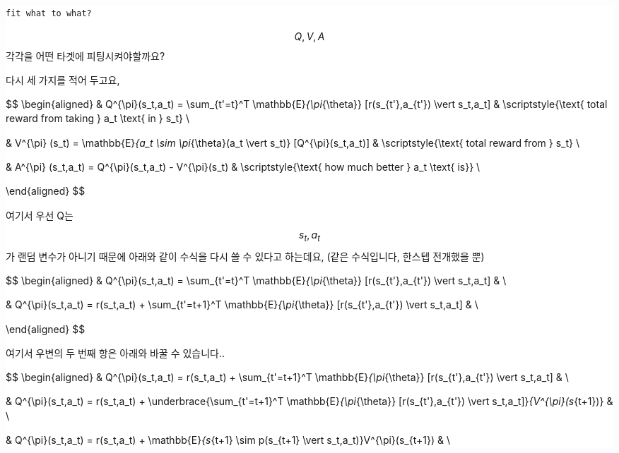 ```
fit what to what?
```

$$Q,V,A$$ 각각을 어떤 타겟에 피팅시켜야할까요?


다시 세 가지를 적어 두고요,

$$
\begin{aligned}
&
Q^{\pi}(s_t,a_t) = \sum_{t'=t}^T \mathbb{E}_{\pi_{\theta}} [r(s_{t'},a_{t'}) \vert s_t,a_t] 
& \scriptstyle{\text{ total reward from taking } a_t \text{ in } s_t} \\

&
V^{\pi} (s_t) = \mathbb{E}_{a_t \sim \pi_{\theta}(a_t \vert s_t)} [Q^{\pi}(s_t,a_t)]
& \scriptstyle{\text{ total reward from } s_t}  \\

&
A^{\pi} (s_t,a_t) = Q^{\pi}(s_t,a_t) - V^{\pi}(s_t) 
& \scriptstyle{\text{ how much better } a_t \text{ is}} \\

\end{aligned}
$$


여기서 우선 Q는 $$s_t,a_t$$가 랜덤 변수가 아니기 때문에 아래와 같이 수식을 다시 쓸 수 있다고 하는데요, (같은 수식입니다, 한스텝 전개했을 뿐)

$$
\begin{aligned}
&
Q^{\pi}(s_t,a_t) = \sum_{t'=t}^T \mathbb{E}_{\pi_{\theta}} [r(s_{t'},a_{t'}) \vert s_t,a_t] 
& \\

&
Q^{\pi}(s_t,a_t) = r(s_t,a_t) + \sum_{t'=t+1}^T \mathbb{E}_{\pi_{\theta}} [r(s_{t'},a_{t'}) \vert s_t,a_t] 
& \\

\end{aligned}
$$

여기서 우변의 두 번째 항은 아래와 바꿀 수 있습니다.. 


$$
\begin{aligned}
&
Q^{\pi}(s_t,a_t) = r(s_t,a_t) + \sum_{t'=t+1}^T \mathbb{E}_{\pi_{\theta}} [r(s_{t'},a_{t'}) \vert s_t,a_t] 
& \\

&
Q^{\pi}(s_t,a_t) = r(s_t,a_t) + \underbrace{\sum_{t'=t+1}^T \mathbb{E}_{\pi_{\theta}} [r(s_{t'},a_{t'}) \vert s_t,a_t]}_{V^{\pi}(s_{t+1})}
& \\

&
Q^{\pi}(s_t,a_t) = r(s_t,a_t) + \mathbb{E}_{s_{t+1} \sim p(s_{t+1} \vert s_t,a_t)}V^{\pi}(s_{t+1})
& \\
